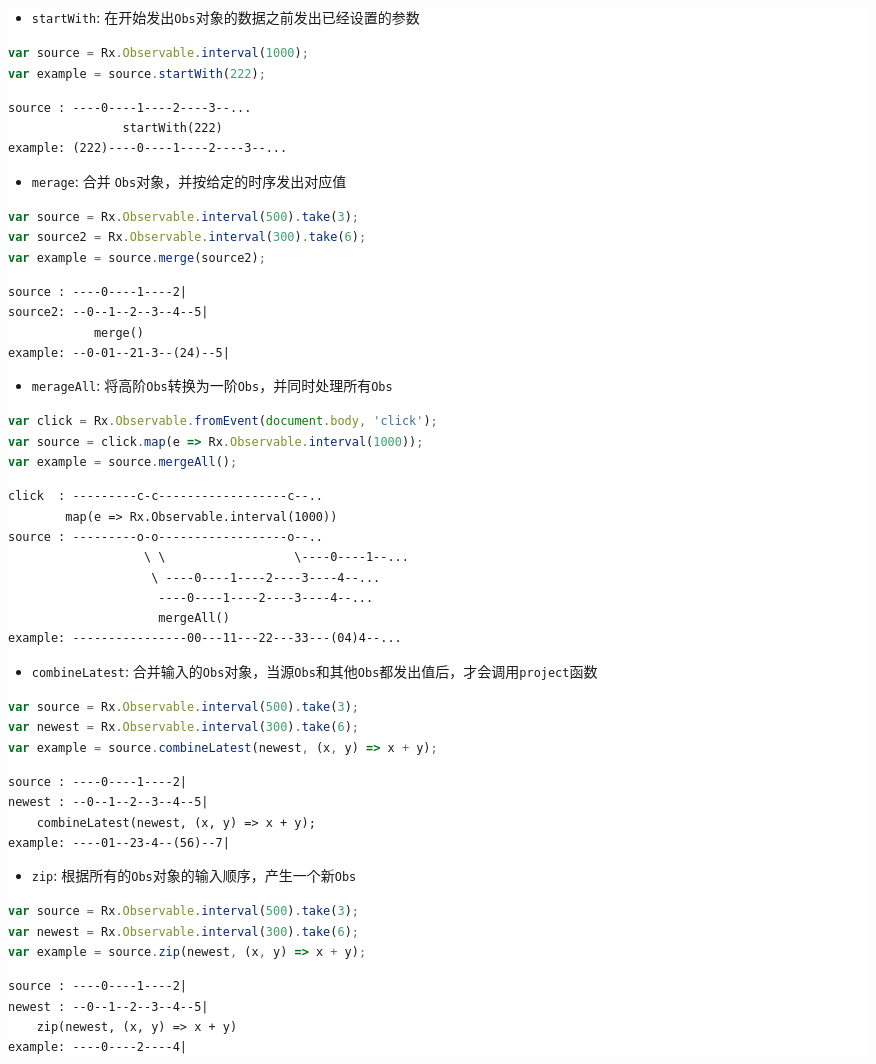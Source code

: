 - `startWith`: 在开始发出`Obs`对象的数据之前发出已经设置的参数
```js
var source = Rx.Observable.interval(1000);
var example = source.startWith(222);
```
```
source : ----0----1----2----3--...
                startWith(222)
example: (222)----0----1----2----3--...
```

- `merage`: 合并 `Obs`对象，并按给定的时序发出对应值
```js
var source = Rx.Observable.interval(500).take(3);
var source2 = Rx.Observable.interval(300).take(6);
var example = source.merge(source2);
```
```
source : ----0----1----2|
source2: --0--1--2--3--4--5|
            merge()
example: --0-01--21-3--(24)--5|
```

- `merageAll`: 将高阶`Obs`转换为一阶`Obs`，并同时处理所有`Obs`
```js
var click = Rx.Observable.fromEvent(document.body, 'click');
var source = click.map(e => Rx.Observable.interval(1000));
var example = source.mergeAll();
```
```
click  : ---------c-c------------------c--.. 
        map(e => Rx.Observable.interval(1000))
source : ---------o-o------------------o--..
                   \ \                  \----0----1--...
                    \ ----0----1----2----3----4--...
                     ----0----1----2----3----4--...
                     mergeAll()
example: ----------------00---11---22---33---(04)4--...
```

- `combineLatest`: 合并输入的`Obs`对象，当源`Obs`和其他`Obs`都发出值后，才会调用`project`函数
```js
var source = Rx.Observable.interval(500).take(3);
var newest = Rx.Observable.interval(300).take(6);
var example = source.combineLatest(newest, (x, y) => x + y);
```
```
source : ----0----1----2|
newest : --0--1--2--3--4--5|
    combineLatest(newest, (x, y) => x + y);
example: ----01--23-4--(56)--7|
```

- `zip`: 根据所有的`Obs`对象的输入顺序，产生一个新`Obs`
```js
var source = Rx.Observable.interval(500).take(3);
var newest = Rx.Observable.interval(300).take(6);
var example = source.zip(newest, (x, y) => x + y);
```
```
source : ----0----1----2|
newest : --0--1--2--3--4--5|
    zip(newest, (x, y) => x + y)
example: ----0----2----4|
```

